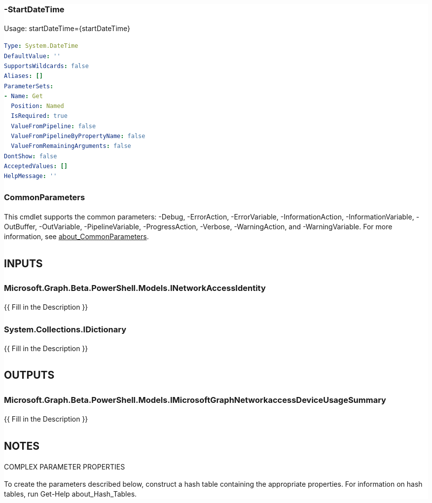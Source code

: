 ### -StartDateTime

Usage: startDateTime={startDateTime}

```yaml
Type: System.DateTime
DefaultValue: ''
SupportsWildcards: false
Aliases: []
ParameterSets:
- Name: Get
  Position: Named
  IsRequired: true
  ValueFromPipeline: false
  ValueFromPipelineByPropertyName: false
  ValueFromRemainingArguments: false
DontShow: false
AcceptedValues: []
HelpMessage: ''
```

### CommonParameters

This cmdlet supports the common parameters: -Debug, -ErrorAction, -ErrorVariable,
-InformationAction, -InformationVariable, -OutBuffer, -OutVariable, -PipelineVariable,
-ProgressAction, -Verbose, -WarningAction, and -WarningVariable. For more information, see
[about_CommonParameters](https://go.microsoft.com/fwlink/?LinkID=113216).

## INPUTS

### Microsoft.Graph.Beta.PowerShell.Models.INetworkAccessIdentity

{{ Fill in the Description }}

### System.Collections.IDictionary

{{ Fill in the Description }}

## OUTPUTS

### Microsoft.Graph.Beta.PowerShell.Models.IMicrosoftGraphNetworkaccessDeviceUsageSummary

{{ Fill in the Description }}

## NOTES

COMPLEX PARAMETER PROPERTIES

To create the parameters described below, construct a hash table containing the appropriate properties.
For information on hash tables, run Get-Help about_Hash_Tables.
